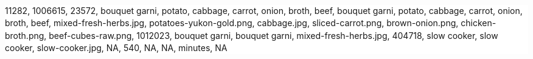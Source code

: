 11282, 1006615, 23572, bouquet garni, potato, cabbage, carrot, onion, broth, beef, bouquet garni, potato, cabbage, carrot, onion, broth, beef, mixed-fresh-herbs.jpg, potatoes-yukon-gold.png, cabbage.jpg, sliced-carrot.png, brown-onion.png, chicken-broth.png, beef-cubes-raw.png, 1012023, bouquet garni, bouquet garni, mixed-fresh-herbs.jpg, 404718, slow cooker, slow cooker, slow-cooker.jpg, NA, 540, NA, NA, minutes, NA